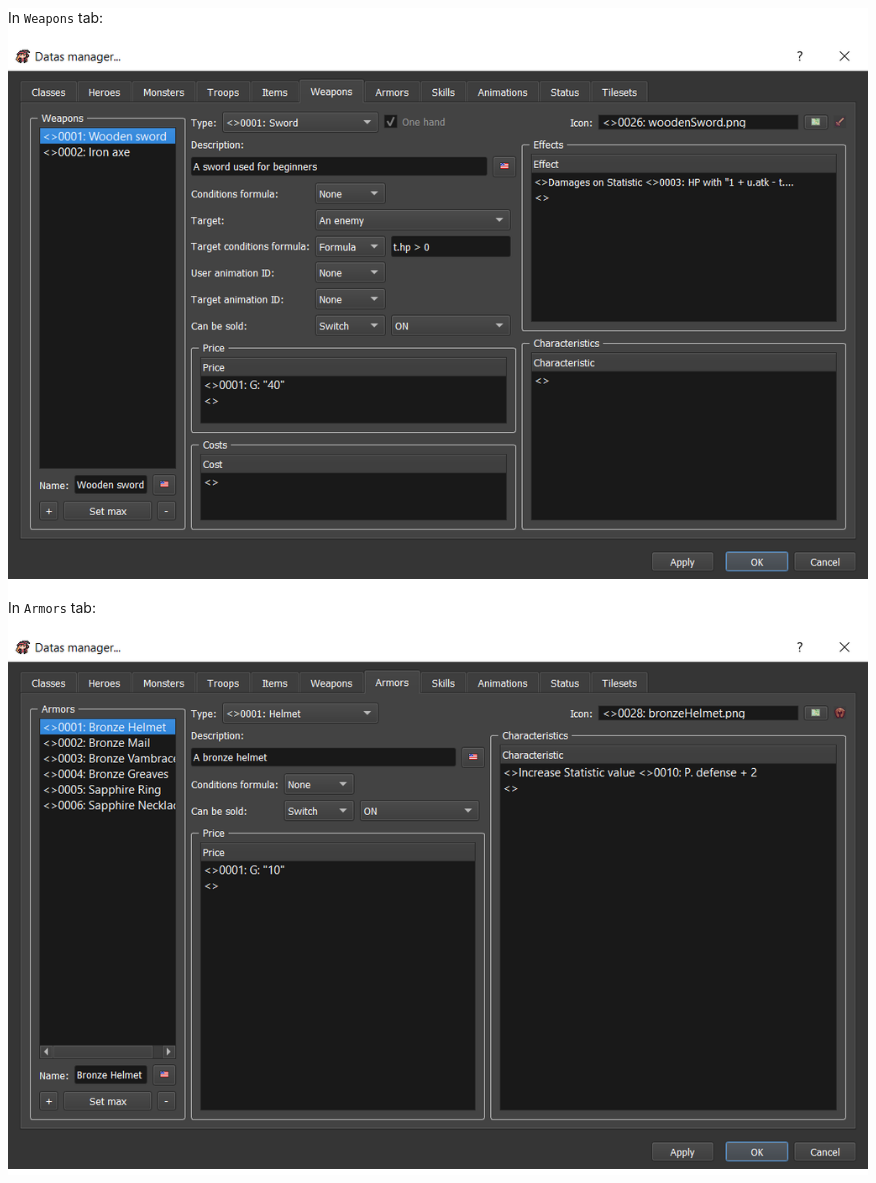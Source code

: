 In `Weapons` tab:

![](../.gitbook/assets/weapons.png)

In `Armors` tab:

![](../.gitbook/assets/armors.png)

